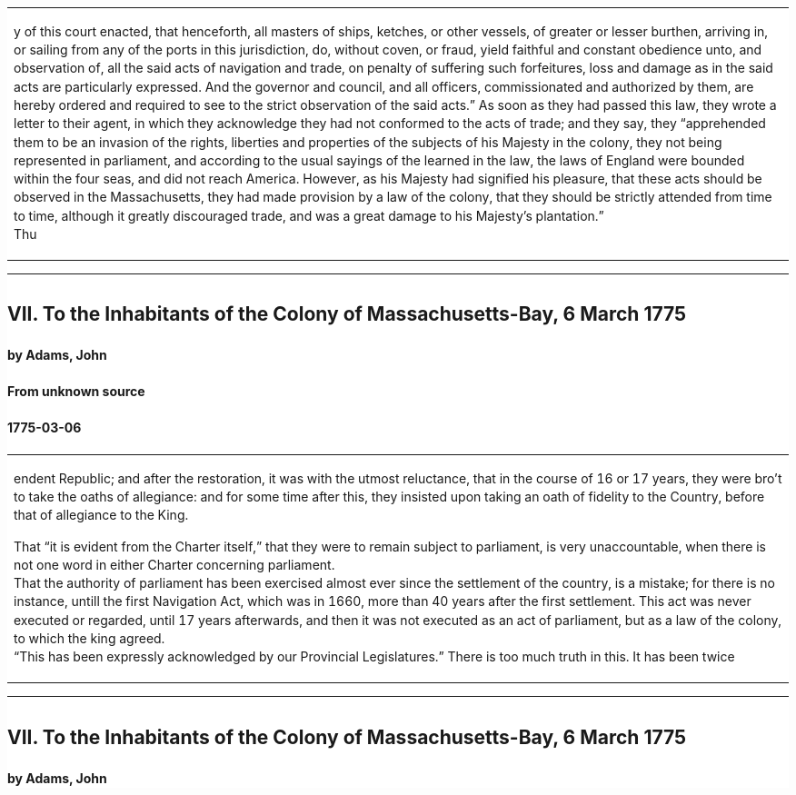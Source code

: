 <table style="width: 100%;"><tr><td style="width: 50%">

y of this court enacted, that henceforth, all masters of ships, ketches, or other vessels, of greater or lesser burthen, arriving in, or sailing from any of the ports in this jurisdiction, do, without coven, or fraud, yield faithful and constant obedience unto, and observation of, all the said acts of navigation and trade, on penalty of suffering such forfeitures, loss and damage as in the said acts are particularly expressed. And the governor and council, and all officers, commissionated and authorized by them, are hereby ordered and required to see to the strict observation of the said acts.” As soon as they had passed this law, they wrote a letter to their agent, in which they acknowledge they had not conformed to the acts of trade; and they say, they “apprehended them to be an invasion of the rights, liberties and properties of the subjects of his Majesty in the colony, they not being represented in parliament, and according to the usual sayings of the learned in the law, the laws of England were bounded within the four seas, and did not reach America. However, as his Majesty had signified his pleasure, that these acts should be observed in the Massachusetts, they had made provision by a law of the colony, that they should be strictly attended from time to time, although it greatly discouraged trade, and was a great damage to his Majesty’s plantation.”  
Thu
</td></tr></table>

---

## VII. To the Inhabitants of the Colony of Massachusetts-Bay, 6 March 1775

#### by Adams, John

#### From unknown source

#### 1775-03-06

<table style="width: 100%;"><tr><td style="width: 50%">

endent Republic; and after the restoration, it was with the utmost reluctance, that in the course of 16 or 17 years, they were bro’t to take the oaths of allegiance: and for some time after this, they insisted upon taking an oath of fidelity to the Country, before that of allegiance to the King.  
  
That “it is evident from the Charter itself,” that they were to remain subject to parliament, is very unaccountable, when there is not one word in either Charter concerning parliament.  
That the authority of parliament has been exercised almost ever since the settlement of the country, is a mistake; for there is no instance, untill the first Navigation Act, which was in 1660, more than 40 years after the first settlement. This act was never executed or regarded, until 17 years afterwards, and then it was not executed as an act of parliament, but as a law of the colony, to which the king agreed.  
“This has been expressly acknowledged by our Provincial Legislatures.” There is too much truth in this. It has been twice 
</td></tr></table>

---

## VII. To the Inhabitants of the Colony of Massachusetts-Bay, 6 March 1775

#### by Adams, John
